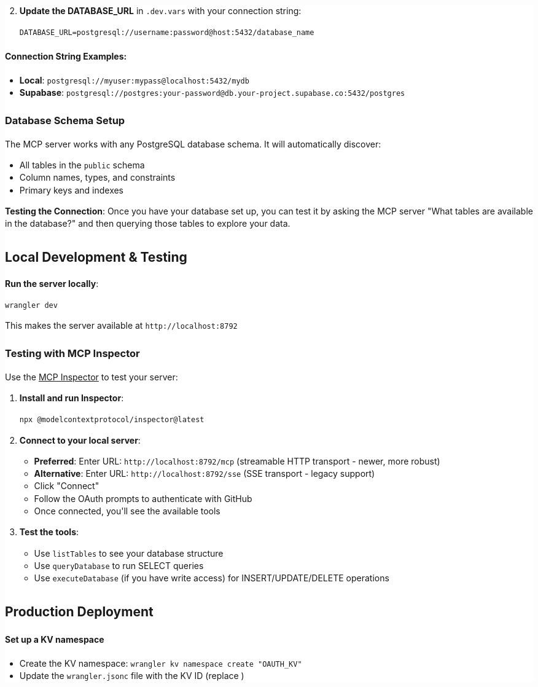 2. **Update the DATABASE_URL** in `.dev.vars` with your connection string:
   ```
   DATABASE_URL=postgresql://username:password@host:5432/database_name
   ```

#### Connection String Examples:
- **Local**: `postgresql://myuser:mypass@localhost:5432/mydb`
- **Supabase**: `postgresql://postgres:your-password@db.your-project.supabase.co:5432/postgres`

### Database Schema Setup

The MCP server works with any PostgreSQL database schema. It will automatically discover:
- All tables in the `public` schema
- Column names, types, and constraints
- Primary keys and indexes

**Testing the Connection**: Once you have your database set up, you can test it by asking the MCP server "What tables are available in the database?" and then querying those tables to explore your data.

## Local Development & Testing

**Run the server locally**:
   ```bash
   wrangler dev
   ```
   This makes the server available at `http://localhost:8792`

### Testing with MCP Inspector

Use the [MCP Inspector](https://modelcontextprotocol.io/docs/tools/inspector) to test your server:

1. **Install and run Inspector**:
   ```bash
   npx @modelcontextprotocol/inspector@latest
   ```

2. **Connect to your local server**:
   - **Preferred**: Enter URL: `http://localhost:8792/mcp` (streamable HTTP transport - newer, more robust)
   - **Alternative**: Enter URL: `http://localhost:8792/sse` (SSE transport - legacy support)
   - Click "Connect"
   - Follow the OAuth prompts to authenticate with GitHub
   - Once connected, you'll see the available tools

3. **Test the tools**:
   - Use `listTables` to see your database structure
   - Use `queryDatabase` to run SELECT queries
   - Use `executeDatabase` (if you have write access) for INSERT/UPDATE/DELETE operations

## Production Deployment

#### Set up a KV namespace
- Create the KV namespace: 
`wrangler kv namespace create "OAUTH_KV"`
- Update the `wrangler.jsonc` file with the KV ID (replace <Add-KV-ID>)
